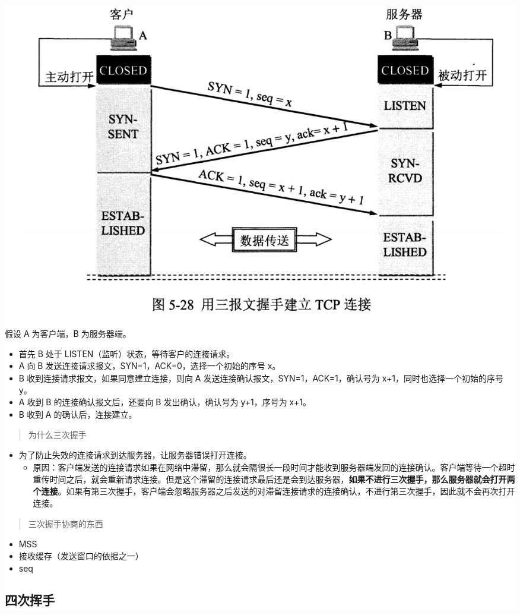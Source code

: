 <div style="zoom: 80%" align="center"><img src="./pic/1-2.png"></div>

假设 A 为客户端，B 为服务器端。

- 首先 B 处于 LISTEN（监听）状态，等待客户的连接请求。
- A 向 B 发送连接请求报文，SYN=1，ACK=0，选择一个初始的序号 x。
- B 收到连接请求报文，如果同意建立连接，则向 A 发送连接确认报文，SYN=1，ACK=1，确认号为 x+1，同时也选择一个初始的序号 y。
- A 收到 B 的连接确认报文后，还要向 B 发出确认，确认号为 y+1，序号为 x+1。
- B 收到 A 的确认后，连接建立。

> 为什么三次握手
- 为了防止失效的连接请求到达服务器，让服务器错误打开连接。
  - 原因：客户端发送的连接请求如果在网络中滞留，那么就会隔很长一段时间才能收到服务器端发回的连接确认。客户端等待一个超时重传时间之后，就会重新请求连接。但是这个滞留的连接请求最后还是会到达服务器，**如果不进行三次握手，那么服务器就会打开两个连接**。如果有第三次握手，客户端会忽略服务器之后发送的对滞留连接请求的连接确认，不进行第三次握手，因此就不会再次打开连接。

> 三次握手协商的东西
- MSS
- 接收缓存（发送窗口的依据之一）
- seq
## 四次挥手